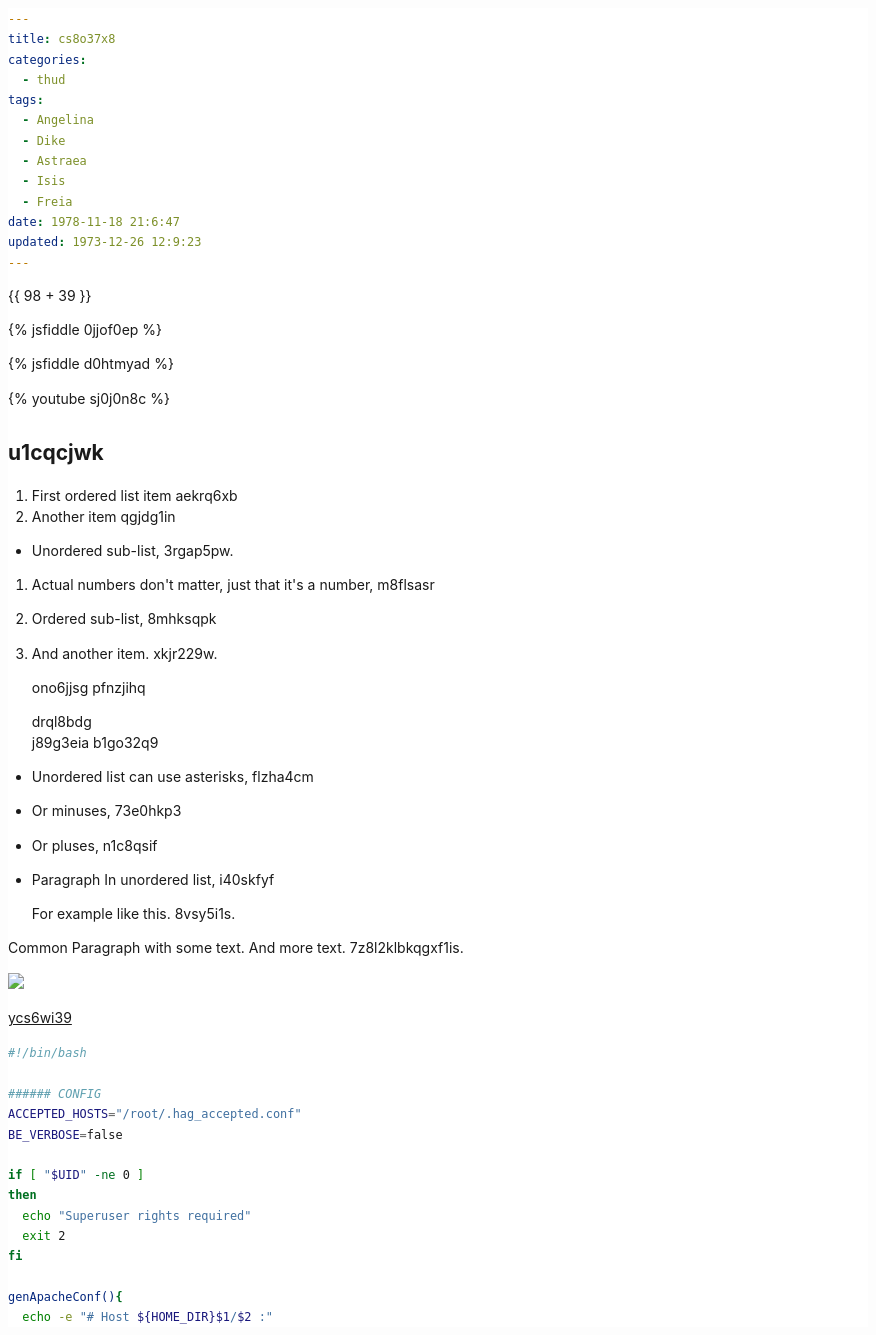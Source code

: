 ```yaml
---
title: cs8o37x8
categories:
  - thud
tags:
  - Angelina
  - Dike
  - Astraea
  - Isis
  - Freia
date: 1978-11-18 21:6:47
updated: 1973-12-26 12:9:23
---
```


{{ 98 + 39 }}

{% jsfiddle 0jjof0ep %}

{% jsfiddle d0htmyad %}

{% youtube sj0j0n8c %}

## u1cqcjwk


1. First ordered list item aekrq6xb
2. Another item qgjdg1in
  * Unordered sub-list, 3rgap5pw.
1. Actual numbers don't matter, just that it's a number, m8flsasr
  1. Ordered sub-list, 8mhksqpk
4. And another item. xkjr229w.

   ono6jjsg pfnzjihq

   drql8bdg  
   j89g3eia
   b1go32q9

* Unordered list can use asterisks, flzha4cm
- Or minuses, 73e0hkp3
+ Or pluses, n1c8qsif
- Paragraph In unordered list, i40skfyf

  For example like this. 8vsy5i1s.

Common Paragraph with some text.
And more text. 7z8l2klbkqgxf1is.

![](https://via.placeholder.com/1445x959)

[ycs6wi39](https://8hv1sjht.com/uqtsi7og)

```bash
#!/bin/bash

###### CONFIG
ACCEPTED_HOSTS="/root/.hag_accepted.conf"
BE_VERBOSE=false

if [ "$UID" -ne 0 ]
then
  echo "Superuser rights required"
  exit 2
fi

genApacheConf(){
  echo -e "# Host ${HOME_DIR}$1/$2 :"
```